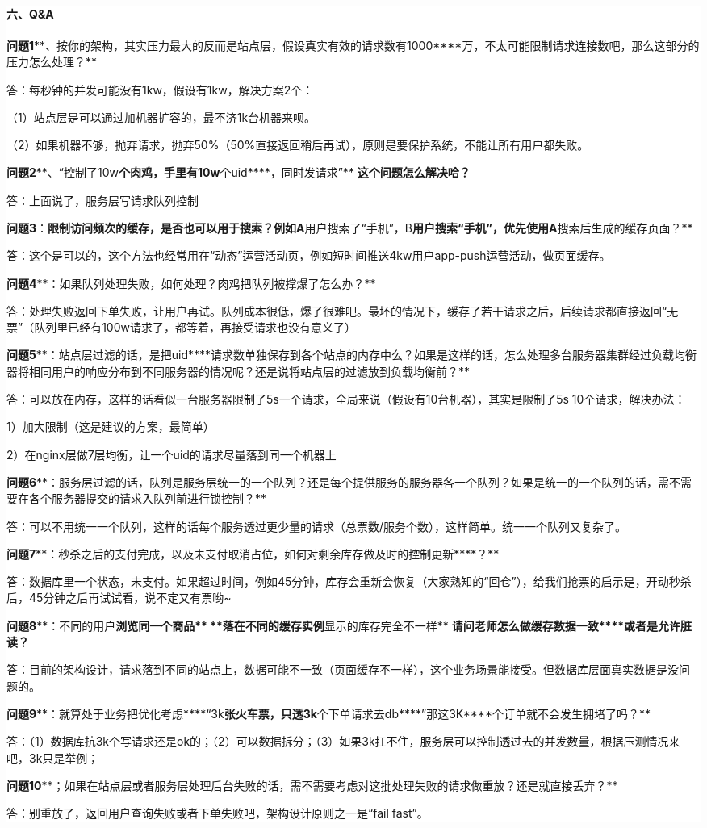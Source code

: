  

#### **六、Q&A**

**问题1****、按你的架构，其实压力最大的反而是站点层，假设真实有效的请求数有1000****万，不太可能限制请求连接数吧，那么这部分的压力怎么处理？**

答：每秒钟的并发可能没有1kw，假设有1kw，解决方案2个：

（1）站点层是可以通过加机器扩容的，最不济1k台机器来呗。

（2）如果机器不够，抛弃请求，抛弃50%（50%直接返回稍后再试），原则是要保护系统，不能让所有用户都失败。

 

**问题2****、“控制了10w****个肉鸡，手里有10w****个uid****，同时发请求”** **这个问题怎么解决哈？**

答：上面说了，服务层写请求队列控制

 

**问题3**：****限制访问频次的缓存，是否也可以用于搜索？例如A****用户搜索了“手机”，B****用户搜索“手机”，优先使用A****搜索后生成的缓存页面？**

答：这个是可以的，这个方法也经常用在“动态”运营活动页，例如短时间推送4kw用户app-push运营活动，做页面缓存。

 

**问题4****：如果队列处理失败，如何处理？肉鸡把队列被撑爆了怎么办？**

答：处理失败返回下单失败，让用户再试。队列成本很低，爆了很难吧。最坏的情况下，缓存了若干请求之后，后续请求都直接返回“无票”（队列里已经有100w请求了，都等着，再接受请求也没有意义了）

 

**问题5****：站点层过滤的话，是把uid****请求数单独保存到各个站点的内存中么？如果是这样的话，怎么处理多台服务器集群经过负载均衡器将相同用户的响应分布到不同服务器的情况呢？还是说将站点层的过滤放到负载均衡前？**

答：可以放在内存，这样的话看似一台服务器限制了5s一个请求，全局来说（假设有10台机器），其实是限制了5s 10个请求，解决办法：

1）加大限制（这是建议的方案，最简单）

2）在nginx层做7层均衡，让一个uid的请求尽量落到同一个机器上

 

**问题6****：服务层过滤的话，队列是服务层统一的一个队列？还是每个提供服务的服务器各一个队列？如果是统一的一个队列的话，需不需要在各个服务器提交的请求入队列前进行锁控制？**

答：可以不用统一一个队列，这样的话每个服务透过更少量的请求（总票数/服务个数），这样简单。统一一个队列又复杂了。

 

**问题7****：秒杀之后的支付完成，以及未支付取消占位，如何对剩余库存做及时的控制更新****？**

答：数据库里一个状态，未支付。如果超过时间，例如45分钟，库存会重新会恢复（大家熟知的“回仓”），给我们抢票的启示是，开动秒杀后，45分钟之后再试试看，说不定又有票哟~

 

**问题8****：不同的用户****浏览同一个商品** **落在不同的缓存实例****显示的库存完全不一样** **请问老师怎么做缓存数据一致****或者是允许脏读？**

答：目前的架构设计，请求落到不同的站点上，数据可能不一致（页面缓存不一样），这个业务场景能接受。但数据库层面真实数据是没问题的。

 

**问题9****：就算处于业务把优化考虑****“3k****张火车票，只透3k****个下单请求去db****”那这3K****个订单就不会发生拥堵了吗？**

答：（1）数据库抗3k个写请求还是ok的；（2）可以数据拆分；（3）如果3k扛不住，服务层可以控制透过去的并发数量，根据压测情况来吧，3k只是举例；

 

**问题10****；如果在站点层或者服务层处理后台失败的话，需不需要考虑对这批处理失败的请求做重放？还是就直接丢弃？**

答：别重放了，返回用户查询失败或者下单失败吧，架构设计原则之一是“fail fast”。
